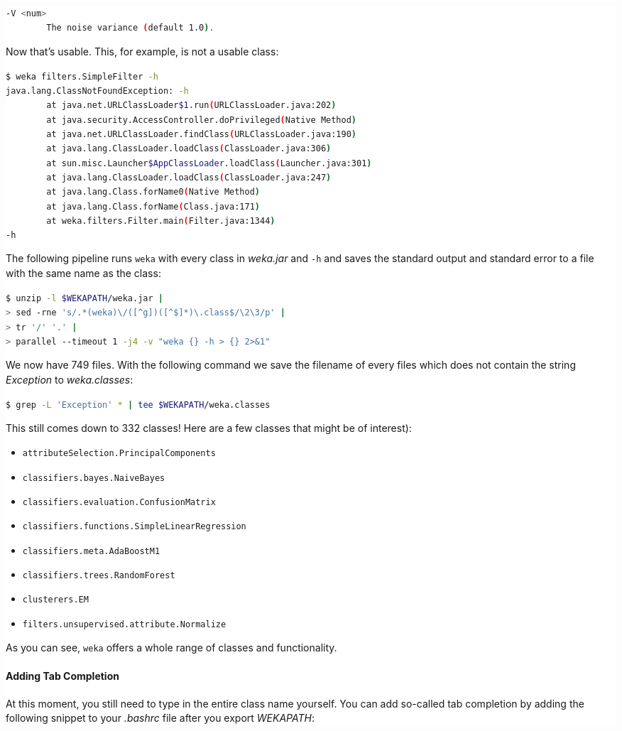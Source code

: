 ```bash
-V <num>
        The noise variance (default 1.0).
```

Now that’s usable. This, for example, is not a usable class:


```bash
$ weka filters.SimpleFilter -h
java.lang.ClassNotFoundException: -h
        at java.net.URLClassLoader$1.run(URLClassLoader.java:202)
        at java.security.AccessController.doPrivileged(Native Method)
        at java.net.URLClassLoader.findClass(URLClassLoader.java:190)
        at java.lang.ClassLoader.loadClass(ClassLoader.java:306)
        at sun.misc.Launcher$AppClassLoader.loadClass(Launcher.java:301)
        at java.lang.ClassLoader.loadClass(ClassLoader.java:247)
        at java.lang.Class.forName0(Native Method)
        at java.lang.Class.forName(Class.java:171)
        at weka.filters.Filter.main(Filter.java:1344)
-h
```

The following pipeline runs `weka` with every class in *weka.jar* and `-h` and saves the standard output and standard error to a file with the same name as the class:


```bash
$ unzip -l $WEKAPATH/weka.jar |
> sed -rne 's/.*(weka)\/([^g])([^$]*)\.class$/\2\3/p' |
> tr '/' '.' |
> parallel --timeout 1 -j4 -v "weka {} -h > {} 2>&1"
```

We now have 749 files. With the following command we save the filename of every files which does not contain the string *Exception* to *weka.classes*:


```bash
$ grep -L 'Exception' * | tee $WEKAPATH/weka.classes
```

This still comes down to 332 classes! Here are a few classes that might be of interest):

- `attributeSelection.PrincipalComponents`
- `classifiers.bayes.NaiveBayes`
- `classifiers.evaluation.ConfusionMatrix`
- `classifiers.functions.SimpleLinearRegression`
- `classifiers.meta.AdaBoostM1`
- `classifiers.trees.RandomForest`

- `clusterers.EM`
- `filters.unsupervised.attribute.Normalize`

As you can see, `weka` offers a whole range of classes and functionality.

#### Adding Tab Completion 

At this moment, you still need to type in the entire class name yourself. You can add so-called tab completion by adding the following snippet to your *.bashrc* file after you export *WEKAPATH*:
